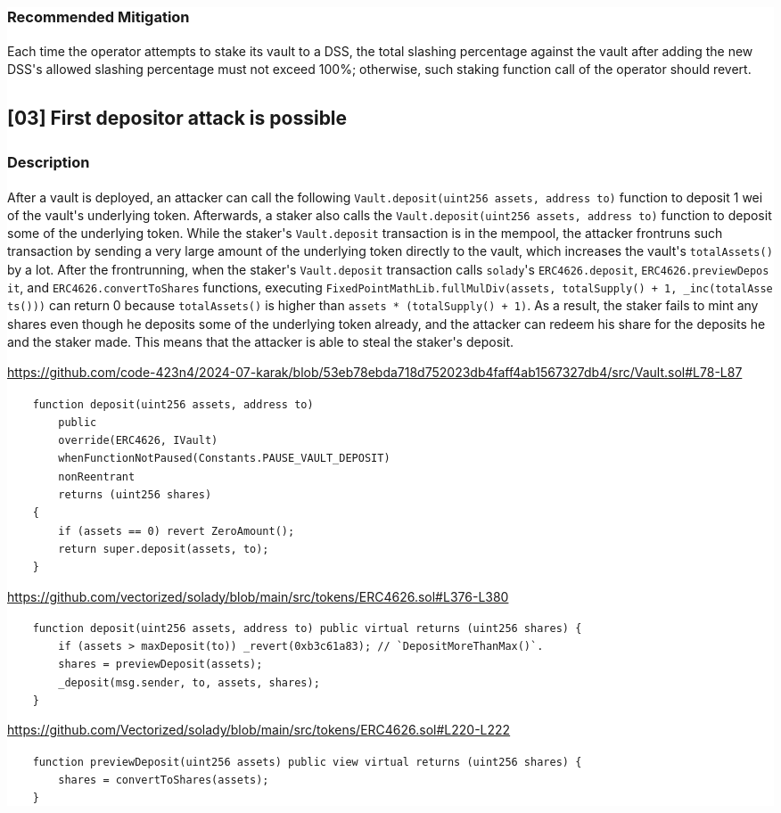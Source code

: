### Recommended Mitigation
Each time the operator attempts to stake its vault to a DSS, the total slashing percentage against the vault after adding the new DSS's allowed slashing percentage must not exceed 100%; otherwise, such staking function call of the operator should revert.

## [03] First depositor attack is possible

### Description
After a vault is deployed, an attacker can call the following `Vault.deposit(uint256 assets, address to)` function to deposit 1 wei of the vault's underlying token. Afterwards, a staker also calls the `Vault.deposit(uint256 assets, address to)` function to deposit some of the underlying token. While the staker's `Vault.deposit` transaction is in the mempool, the attacker frontruns such transaction by sending a very large amount of the underlying token directly to the vault, which increases the vault's `totalAssets()` by a lot. After the frontrunning, when the staker's `Vault.deposit` transaction calls `solady`'s `ERC4626.deposit`, `ERC4626.previewDeposit`, and `ERC4626.convertToShares` functions, executing `FixedPointMathLib.fullMulDiv(assets, totalSupply() + 1, _inc(totalAssets()))` can return 0 because `totalAssets()` is higher than `assets * (totalSupply() + 1)`. As a result, the staker fails to mint any shares even though he deposits some of the underlying token already, and the attacker can redeem his share for the deposits he and the staker made. This means that the attacker is able to steal the staker's deposit.

https://github.com/code-423n4/2024-07-karak/blob/53eb78ebda718d752023db4faff4ab1567327db4/src/Vault.sol#L78-L87
```solidity
    function deposit(uint256 assets, address to)
        public
        override(ERC4626, IVault)
        whenFunctionNotPaused(Constants.PAUSE_VAULT_DEPOSIT)
        nonReentrant
        returns (uint256 shares)
    {
        if (assets == 0) revert ZeroAmount();
        return super.deposit(assets, to);
    }
```

https://github.com/vectorized/solady/blob/main/src/tokens/ERC4626.sol#L376-L380
```solidity
    function deposit(uint256 assets, address to) public virtual returns (uint256 shares) {
        if (assets > maxDeposit(to)) _revert(0xb3c61a83); // `DepositMoreThanMax()`.
        shares = previewDeposit(assets);
        _deposit(msg.sender, to, assets, shares);
    }
```

https://github.com/Vectorized/solady/blob/main/src/tokens/ERC4626.sol#L220-L222
```solidity
    function previewDeposit(uint256 assets) public view virtual returns (uint256 shares) {
        shares = convertToShares(assets);
    }
```
